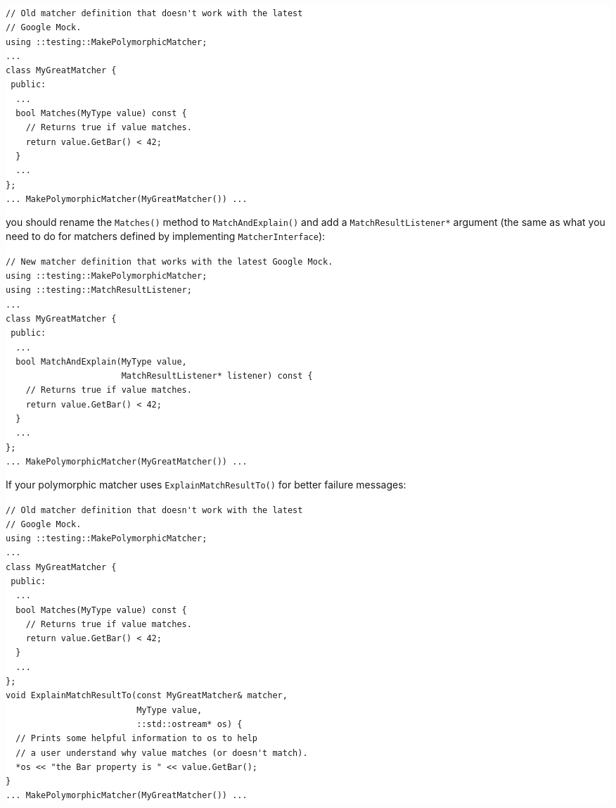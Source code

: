 ```
// Old matcher definition that doesn't work with the latest
// Google Mock.
using ::testing::MakePolymorphicMatcher;
...
class MyGreatMatcher {
 public:
  ...
  bool Matches(MyType value) const {
    // Returns true if value matches.
    return value.GetBar() < 42;
  }
  ...
};
... MakePolymorphicMatcher(MyGreatMatcher()) ...
```

you should rename the `Matches()` method to `MatchAndExplain()` and add a `MatchResultListener*` argument (the same as
what you need to do for matchers defined by implementing `MatcherInterface`):

```
// New matcher definition that works with the latest Google Mock.
using ::testing::MakePolymorphicMatcher;
using ::testing::MatchResultListener;
...
class MyGreatMatcher {
 public:
  ...
  bool MatchAndExplain(MyType value,
                       MatchResultListener* listener) const {
    // Returns true if value matches.
    return value.GetBar() < 42;
  }
  ...
};
... MakePolymorphicMatcher(MyGreatMatcher()) ...
```

If your polymorphic matcher uses `ExplainMatchResultTo()` for better failure messages:

```
// Old matcher definition that doesn't work with the latest
// Google Mock.
using ::testing::MakePolymorphicMatcher;
...
class MyGreatMatcher {
 public:
  ...
  bool Matches(MyType value) const {
    // Returns true if value matches.
    return value.GetBar() < 42;
  }
  ...
};
void ExplainMatchResultTo(const MyGreatMatcher& matcher,
                          MyType value,
                          ::std::ostream* os) {
  // Prints some helpful information to os to help
  // a user understand why value matches (or doesn't match).
  *os << "the Bar property is " << value.GetBar();
}
... MakePolymorphicMatcher(MyGreatMatcher()) ...
```
